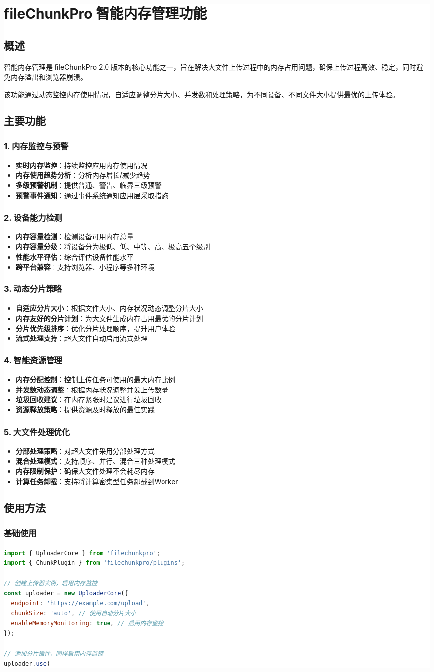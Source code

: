 # fileChunkPro 智能内存管理功能

## 概述

智能内存管理是 fileChunkPro 2.0 版本的核心功能之一，旨在解决大文件上传过程中的内存占用问题，确保上传过程高效、稳定，同时避免内存溢出和浏览器崩溃。

该功能通过动态监控内存使用情况，自适应调整分片大小、并发数和处理策略，为不同设备、不同文件大小提供最优的上传体验。

## 主要功能

### 1. 内存监控与预警

- **实时内存监控**：持续监控应用内存使用情况
- **内存使用趋势分析**：分析内存增长/减少趋势
- **多级预警机制**：提供普通、警告、临界三级预警
- **预警事件通知**：通过事件系统通知应用层采取措施

### 2. 设备能力检测

- **内存容量检测**：检测设备可用内存总量
- **内存容量分级**：将设备分为极低、低、中等、高、极高五个级别
- **性能水平评估**：综合评估设备性能水平
- **跨平台兼容**：支持浏览器、小程序等多种环境

### 3. 动态分片策略

- **自适应分片大小**：根据文件大小、内存状况动态调整分片大小
- **内存友好的分片计划**：为大文件生成内存占用最优的分片计划
- **分片优先级排序**：优化分片处理顺序，提升用户体验
- **流式处理支持**：超大文件自动启用流式处理

### 4. 智能资源管理

- **内存分配控制**：控制上传任务可使用的最大内存比例
- **并发数动态调整**：根据内存状况调整并发上传数量
- **垃圾回收建议**：在内存紧张时建议进行垃圾回收
- **资源释放策略**：提供资源及时释放的最佳实践

### 5. 大文件处理优化

- **分部处理策略**：对超大文件采用分部处理方式
- **混合处理模式**：支持顺序、并行、混合三种处理模式
- **内存限制保护**：确保大文件处理不会耗尽内存
- **计算任务卸载**：支持将计算密集型任务卸载到Worker

## 使用方法

### 基础使用

```javascript
import { UploaderCore } from 'filechunkpro';
import { ChunkPlugin } from 'filechunkpro/plugins';

// 创建上传器实例，启用内存监控
const uploader = new UploaderCore({
  endpoint: 'https://example.com/upload',
  chunkSize: 'auto', // 使用自动分片大小
  enableMemoryMonitoring: true, // 启用内存监控
});

// 添加分片插件，同样启用内存监控
uploader.use(
```
